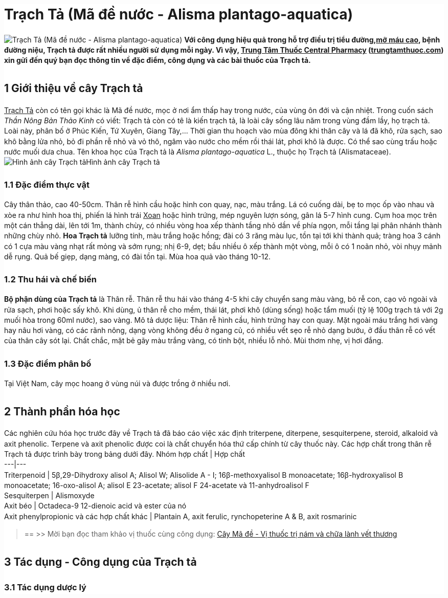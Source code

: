 # Trạch Tả (Mã đề nước - Alisma plantago-aquatica)

![Trạch Tả \(Mã đề nước - Alisma plantago-aquatica\)](https://trungtamthuoc.com/images/others/trach-ta-1-1016.jpg)
**Với công dụng hiệu quả trong hỗ trợ điều trị tiểu đường,[mỡ máu cao](https://trungtamthuoc.com/bai-viet/roi-loan-lipid-mau-dai-cuong-cac-thuoc-dieu-tri "mỡ máu cao"), bệnh đường niệu, Trạch tả được rất nhiều người sử dụng mỗi ngày. Vì vậy, [Trung Tâm Thuốc Central Pharmacy](https://trungtamthuoc.com/ "Trung Tâm Thuốc Central Pharmacy") ([trungtamthuoc.com](https://trungtamthuoc.com/ "trungtamthuoc.com")) xin gửi đến quý bạn đọc thông tin về đặc điểm, công dụng và các bài thuốc của Trạch tả.**
##  1 Giới thiệu về cây Trạch tả
[Trạch Tả](https://trungtamthuoc.com/duoc-lieu/trach-ta-81 "Trạch Tả") còn có tên gọi khác là Mã đề nước, mọc ở nơi ẩm thấp hay trong nước, của vùng ôn đới và cận nhiệt.
Trong cuốn sách  _Thần Nông Bản Thảo Kinh_ có viết: Trạch tả còn có tê là kiến trạch tả, là loài cây sống lâu năm trong vùng đầm lầy, họ trạch tả. Loài này, phân bố ở Phúc Kiến, Tứ Xuyên, Giang Tây,... Thời gian thu hoạch vào mùa đông khi thân cây và lá đã khô, rửa sạch, sao khô bằng lửa nhỏ, bỏ đi phần rễ nhỏ và vỏ thô, ngâm vào nước cho mềm rồi thái lát, phơi khô là được. Có thể sao cùng trấu hoặc nước muối dưa chua.
Tên khoa học của Trạch tả là _Alisma plantago-aquatica_ L., thuộc họ Trạch tả (Alismataceae).
![Hình ảnh cây Trạch tả](https://trungtamthuoc.com/images/item/trach-ta-2.jpg)Hình ảnh cây Trạch tả
### 1.1 Đặc điểm thực vật
Cây thân thảo, cao 40-50cm. Thân rễ hình cầu hoặc hình con quay, nạc, màu trắng. Lá có cuống dài, bẹ to mọc ốp vào nhau và xòe ra như hình hoa thị, phiến lá hình trái [Xoan](https://trungtamthuoc.com/duoc-lieu/cay-xoan "Xoan") hoặc hình trứng, mép nguyên lượn sóng, gân lá 5-7 hình cung.
Cụm hoa mọc trên một cán thẳng dài, lên tới 1m, thành chùy, có nhiều vòng hoa xếp thành tầng nhỏ dần về phía ngọn, mỗi tầng lại phân nhánh thành những chùy nhỏ. **Hoa Trạch tả** lưỡng tính, màu trắng hoặc hồng; đài có 3 răng màu lục, tồn tại tới khi thành quả; tràng hoa 3 cánh có 1 cựa màu vàng nhạt rất mỏng và sớm rụng; nhị 6-9, dẹt; bầu nhiều ô xếp thành một vòng, mỗi ô có 1 noãn nhỏ, vòi nhụy mảnh dễ rụng. Quả bế giẹp, dạng màng, có đài tồn tại. Mùa hoa quả vào tháng 10-12.
### 1.2 Thu hái và chế biến
**Bộ phận dùng của Trạch tả** là Thân rễ. Thân rễ thu hái vào tháng 4-5 khi cây chuyển sang màu vàng, bỏ rễ con, cạo vỏ ngoài và rửa sạch, phơi hoặc sấy khô. Khi dùng, ủ thân rễ cho mềm, thái lát, phơi khô (dùng sống) hoặc tẩm muối (tỷ lệ 100g trạch tả với 2g muối hòa trong 60ml nước), sao vàng.
Mô tả dược liệu: Thân rễ hình cầu, hình trứng hay con quay. Mặt ngoài máu trắng hơi vàng hay nâu hơi vàng, có các rãnh nông, dạng vòng không đều ở ngang củ, có nhiều vết sẹo rễ nhỏ dạng bướu, ở đầu thân rễ có vết của thân cây sót lại. Chất chắc, mặt bẻ gãy màu trắng vàng, có tinh bột, nhiều lỗ nhỏ. Mùi thơm nhẹ, vị hơi đắng.
### 1.3 Đặc điểm phân bố
Tại Việt Nam, cây mọc hoang ở vùng núi và được trồng ở nhiều nơi.
##  2 Thành phần hóa học
Các nghiên cứu hóa học trước đây về Trạch tả đã báo cáo việc xác định triterpene, diterpene, sesquiterpene, steroid, alkaloid và axit phenolic. Terpene và axit phenolic được coi là chất chuyển hóa thứ cấp chính từ cây thuốc này. Các hợp chất trong thân rễ Trạch tả được trình bày trong bảng dưới đây.
Nhóm hợp chất | Hợp chất  
---|---  
Triterpenoid | 5β,29-Dihydroxy alisol A; Alisol W; Alisolide A - I; 16β-methoxyalisol B monoacetate; 16β-hydroxyalisol B monoacetate; 16-oxo-alisol A; alisol E 23-acetate; alisol F 24-acetate và 11-anhydroalisol F  
Sesquiterpen | Alismoxyde  
Axit béo | Octadeca-9 12-dienoic acid và ester của nó  
Axit phenylpropionic và các hợp chất khác | Plantain A, axit ferulic, rynchopeterine A & B, axit rosmarinic  
> == >> Mời bạn đọc tham khảo vị thuốc cùng công dụng: [Cây Mã đề - Vị thuốc trị nám và chữa lành vết thương](https://trungtamthuoc.com/duoc-lieu/ma-de)
##  3 Tác dụng - Công dụng của Trạch tả
### 3.1 Tác dụng dược lý